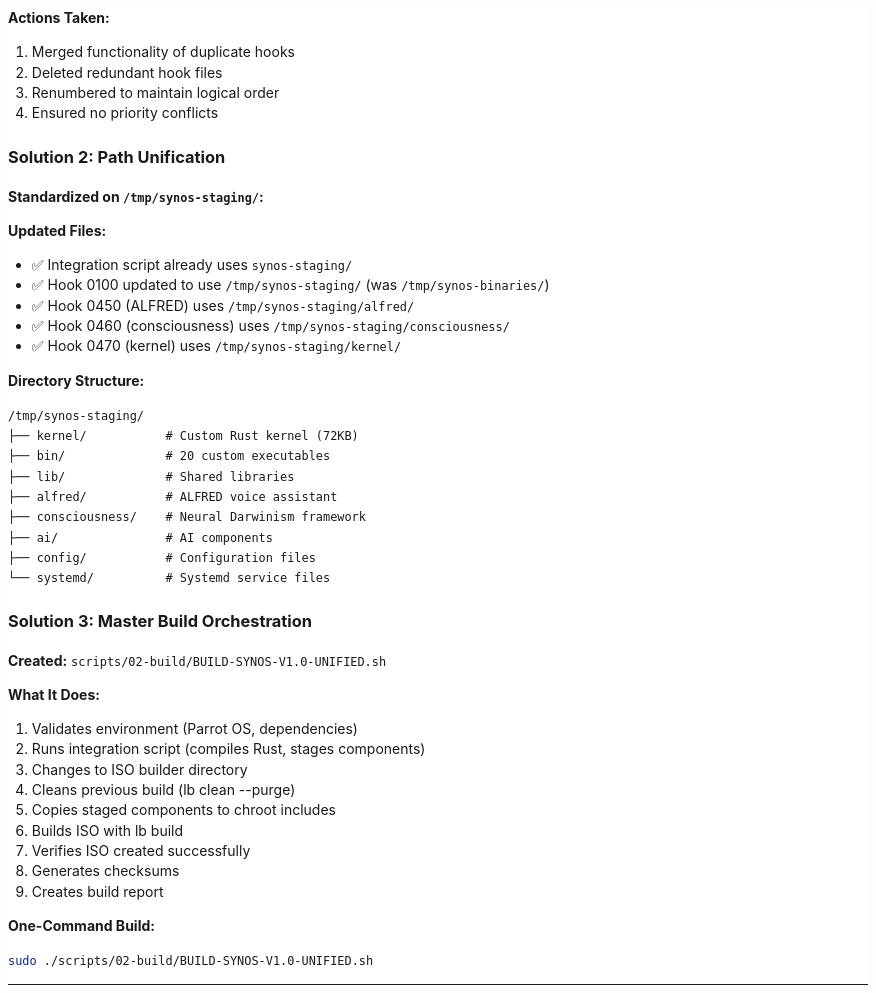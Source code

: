 **Actions Taken:**

1. Merged functionality of duplicate hooks
2. Deleted redundant hook files
3. Renumbered to maintain logical order
4. Ensured no priority conflicts

### Solution 2: Path Unification

**Standardized on `/tmp/synos-staging/`:**

**Updated Files:**

-   ✅ Integration script already uses `synos-staging/`
-   ✅ Hook 0100 updated to use `/tmp/synos-staging/` (was `/tmp/synos-binaries/`)
-   ✅ Hook 0450 (ALFRED) uses `/tmp/synos-staging/alfred/`
-   ✅ Hook 0460 (consciousness) uses `/tmp/synos-staging/consciousness/`
-   ✅ Hook 0470 (kernel) uses `/tmp/synos-staging/kernel/`

**Directory Structure:**

```
/tmp/synos-staging/
├── kernel/           # Custom Rust kernel (72KB)
├── bin/              # 20 custom executables
├── lib/              # Shared libraries
├── alfred/           # ALFRED voice assistant
├── consciousness/    # Neural Darwinism framework
├── ai/               # AI components
├── config/           # Configuration files
└── systemd/          # Systemd service files
```

### Solution 3: Master Build Orchestration

**Created:** `scripts/02-build/BUILD-SYNOS-V1.0-UNIFIED.sh`

**What It Does:**

1. Validates environment (Parrot OS, dependencies)
2. Runs integration script (compiles Rust, stages components)
3. Changes to ISO builder directory
4. Cleans previous build (lb clean --purge)
5. Copies staged components to chroot includes
6. Builds ISO with lb build
7. Verifies ISO created successfully
8. Generates checksums
9. Creates build report

**One-Command Build:**

```bash
sudo ./scripts/02-build/BUILD-SYNOS-V1.0-UNIFIED.sh
```

---
